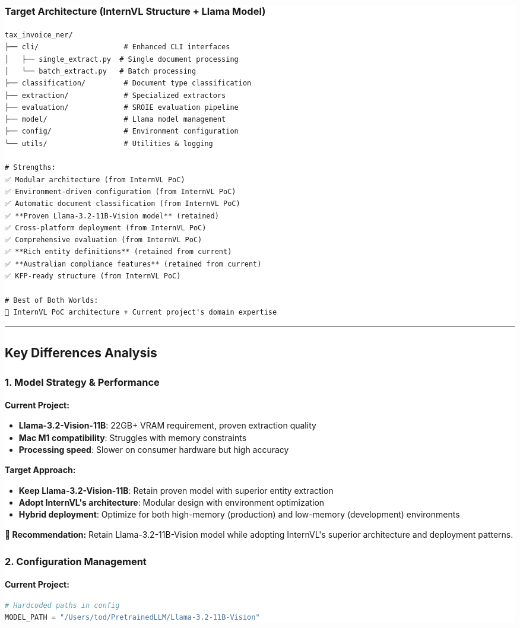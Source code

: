 ### Target Architecture (InternVL Structure + Llama Model)

```
tax_invoice_ner/
├── cli/                    # Enhanced CLI interfaces
│   ├── single_extract.py  # Single document processing  
│   └── batch_extract.py   # Batch processing
├── classification/         # Document type classification
├── extraction/             # Specialized extractors
├── evaluation/             # SROIE evaluation pipeline
├── model/                  # Llama model management
├── config/                 # Environment configuration
└── utils/                  # Utilities & logging

# Strengths:
✅ Modular architecture (from InternVL PoC)
✅ Environment-driven configuration (from InternVL PoC)
✅ Automatic document classification (from InternVL PoC)
✅ **Proven Llama-3.2-11B-Vision model** (retained)
✅ Cross-platform deployment (from InternVL PoC)
✅ Comprehensive evaluation (from InternVL PoC)
✅ **Rich entity definitions** (retained from current)
✅ **Australian compliance features** (retained from current)
✅ KFP-ready structure (from InternVL PoC)

# Best of Both Worlds:
🎯 InternVL PoC architecture + Current project's domain expertise
```

---

## Key Differences Analysis

### 1. Model Strategy & Performance

**Current Project:**
- **Llama-3.2-Vision-11B**: 22GB+ VRAM requirement, proven extraction quality
- **Mac M1 compatibility**: Struggles with memory constraints
- **Processing speed**: Slower on consumer hardware but high accuracy

**Target Approach:**
- **Keep Llama-3.2-Vision-11B**: Retain proven model with superior entity extraction
- **Adopt InternVL's architecture**: Modular design with environment optimization
- **Hybrid deployment**: Optimize for both high-memory (production) and low-memory (development) environments

**🎯 Recommendation:** Retain Llama-3.2-11B-Vision model while adopting InternVL's superior architecture and deployment patterns.

### 2. Configuration Management

**Current Project:**
```python
# Hardcoded paths in config
MODEL_PATH = "/Users/tod/PretrainedLLM/Llama-3.2-11B-Vision"
```
